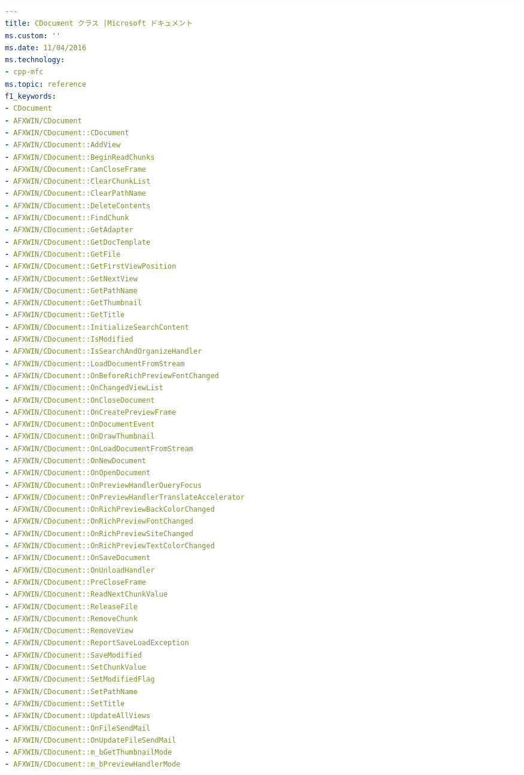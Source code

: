 ```yaml
---
title: CDocument クラス |Microsoft ドキュメント
ms.custom: ''
ms.date: 11/04/2016
ms.technology:
- cpp-mfc
ms.topic: reference
f1_keywords:
- CDocument
- AFXWIN/CDocument
- AFXWIN/CDocument::CDocument
- AFXWIN/CDocument::AddView
- AFXWIN/CDocument::BeginReadChunks
- AFXWIN/CDocument::CanCloseFrame
- AFXWIN/CDocument::ClearChunkList
- AFXWIN/CDocument::ClearPathName
- AFXWIN/CDocument::DeleteContents
- AFXWIN/CDocument::FindChunk
- AFXWIN/CDocument::GetAdapter
- AFXWIN/CDocument::GetDocTemplate
- AFXWIN/CDocument::GetFile
- AFXWIN/CDocument::GetFirstViewPosition
- AFXWIN/CDocument::GetNextView
- AFXWIN/CDocument::GetPathName
- AFXWIN/CDocument::GetThumbnail
- AFXWIN/CDocument::GetTitle
- AFXWIN/CDocument::InitializeSearchContent
- AFXWIN/CDocument::IsModified
- AFXWIN/CDocument::IsSearchAndOrganizeHandler
- AFXWIN/CDocument::LoadDocumentFromStream
- AFXWIN/CDocument::OnBeforeRichPreviewFontChanged
- AFXWIN/CDocument::OnChangedViewList
- AFXWIN/CDocument::OnCloseDocument
- AFXWIN/CDocument::OnCreatePreviewFrame
- AFXWIN/CDocument::OnDocumentEvent
- AFXWIN/CDocument::OnDrawThumbnail
- AFXWIN/CDocument::OnLoadDocumentFromStream
- AFXWIN/CDocument::OnNewDocument
- AFXWIN/CDocument::OnOpenDocument
- AFXWIN/CDocument::OnPreviewHandlerQueryFocus
- AFXWIN/CDocument::OnPreviewHandlerTranslateAccelerator
- AFXWIN/CDocument::OnRichPreviewBackColorChanged
- AFXWIN/CDocument::OnRichPreviewFontChanged
- AFXWIN/CDocument::OnRichPreviewSiteChanged
- AFXWIN/CDocument::OnRichPreviewTextColorChanged
- AFXWIN/CDocument::OnSaveDocument
- AFXWIN/CDocument::OnUnloadHandler
- AFXWIN/CDocument::PreCloseFrame
- AFXWIN/CDocument::ReadNextChunkValue
- AFXWIN/CDocument::ReleaseFile
- AFXWIN/CDocument::RemoveChunk
- AFXWIN/CDocument::RemoveView
- AFXWIN/CDocument::ReportSaveLoadException
- AFXWIN/CDocument::SaveModified
- AFXWIN/CDocument::SetChunkValue
- AFXWIN/CDocument::SetModifiedFlag
- AFXWIN/CDocument::SetPathName
- AFXWIN/CDocument::SetTitle
- AFXWIN/CDocument::UpdateAllViews
- AFXWIN/CDocument::OnFileSendMail
- AFXWIN/CDocument::OnUpdateFileSendMail
- AFXWIN/CDocument::m_bGetThumbnailMode
- AFXWIN/CDocument::m_bPreviewHandlerMode
```